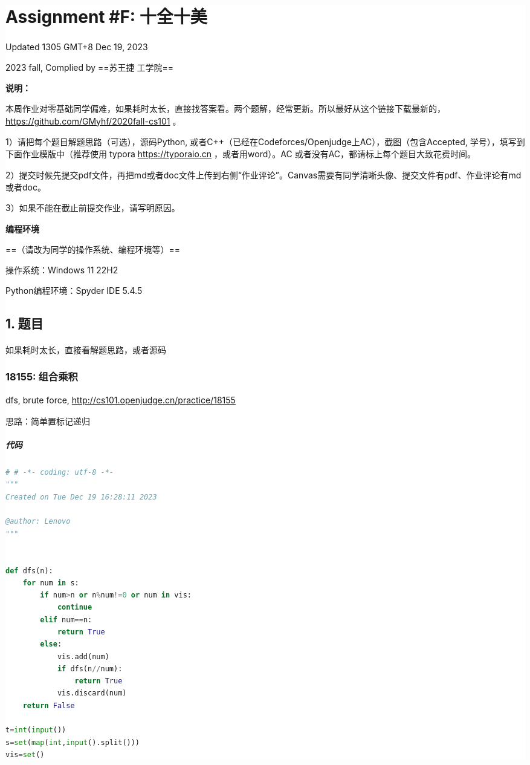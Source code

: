 # Assignment #F: 十全十美

Updated 1305 GMT+8 Dec 19, 2023

2023 fall, Complied by ==苏王捷 工学院==



**说明：**

本周作业对零基础同学偏难，如果耗时太⻓，直接找答案看。两个题解，经常更新。所以最好从这个链接下载最新的，https://github.com/GMyhf/2020fall-cs101 。

1）请把每个题目解题思路（可选），源码Python, 或者C++（已经在Codeforces/Openjudge上AC），截图（包含Accepted, 学号），填写到下面作业模版中（推荐使用 typora https://typoraio.cn ，或者用word）。AC 或者没有AC，都请标上每个题目大致花费时间。

2）提交时候先提交pdf文件，再把md或者doc文件上传到右侧“作业评论”。Canvas需要有同学清晰头像、提交文件有pdf、作业评论有md或者doc。

3）如果不能在截止前提交作业，请写明原因。



**编程环境**

==（请改为同学的操作系统、编程环境等）==

操作系统：Windows 11 22H2

Python编程环境：Spyder IDE 5.4.5



## 1. 题目

如果耗时太⻓，直接看解题思路，或者源码



### 18155: 组合乘积

dfs, brute force, http://cs101.openjudge.cn/practice/18155



思路：简单置标记递归



##### 代码

```python
# # -*- coding: utf-8 -*-
"""
Created on Tue Dec 19 16:28:11 2023

@author: Lenovo
"""


def dfs(n):
    for num in s:
        if num>n or n%num!=0 or num in vis:
            continue
        elif num==n:
            return True
        else:
            vis.add(num)
            if dfs(n//num):
                return True
            vis.discard(num)
    return False

t=int(input())
s=set(map(int,input().split()))
vis=set()
```